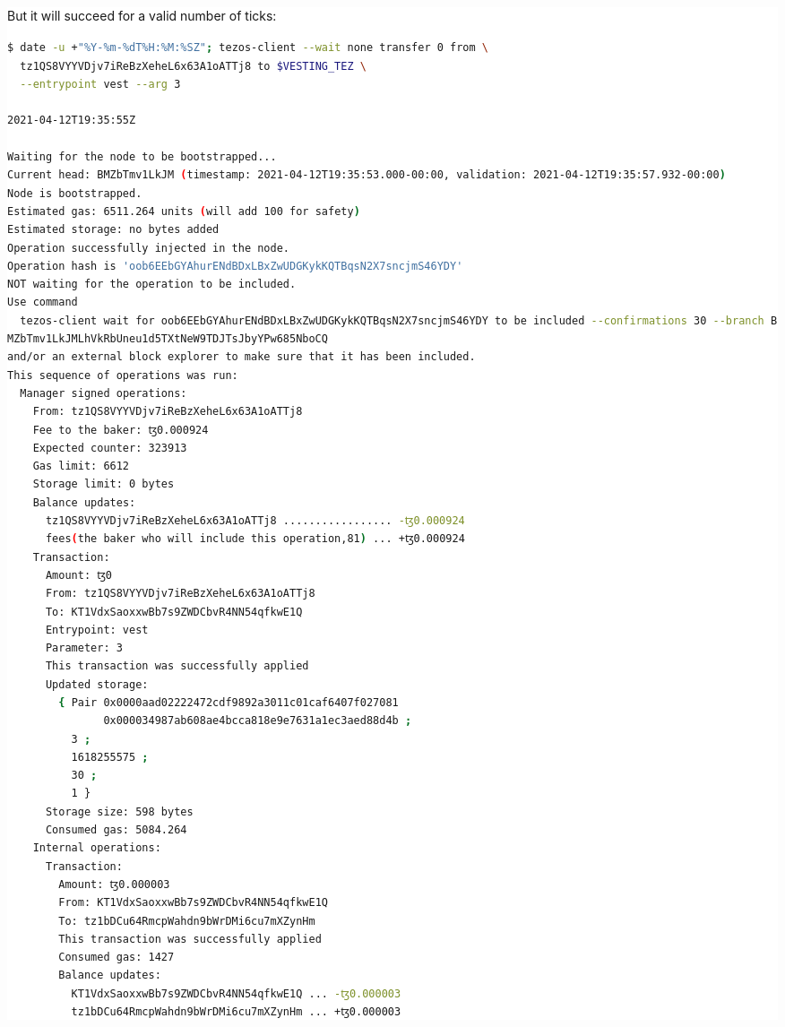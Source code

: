 But it will succeed for a valid number of ticks:

```bash
$ date -u +"%Y-%m-%dT%H:%M:%SZ"; tezos-client --wait none transfer 0 from \
  tz1QS8VYYVDjv7iReBzXeheL6x63A1oATTj8 to $VESTING_TEZ \
  --entrypoint vest --arg 3

2021-04-12T19:35:55Z

Waiting for the node to be bootstrapped...
Current head: BMZbTmv1LkJM (timestamp: 2021-04-12T19:35:53.000-00:00, validation: 2021-04-12T19:35:57.932-00:00)
Node is bootstrapped.
Estimated gas: 6511.264 units (will add 100 for safety)
Estimated storage: no bytes added
Operation successfully injected in the node.
Operation hash is 'oob6EEbGYAhurENdBDxLBxZwUDGKykKQTBqsN2X7sncjmS46YDY'
NOT waiting for the operation to be included.
Use command
  tezos-client wait for oob6EEbGYAhurENdBDxLBxZwUDGKykKQTBqsN2X7sncjmS46YDY to be included --confirmations 30 --branch BMZbTmv1LkJMLhVkRbUneu1d5TXtNeW9TDJTsJbyYPw685NboCQ
and/or an external block explorer to make sure that it has been included.
This sequence of operations was run:
  Manager signed operations:
    From: tz1QS8VYYVDjv7iReBzXeheL6x63A1oATTj8
    Fee to the baker: ꜩ0.000924
    Expected counter: 323913
    Gas limit: 6612
    Storage limit: 0 bytes
    Balance updates:
      tz1QS8VYYVDjv7iReBzXeheL6x63A1oATTj8 ................. -ꜩ0.000924
      fees(the baker who will include this operation,81) ... +ꜩ0.000924
    Transaction:
      Amount: ꜩ0
      From: tz1QS8VYYVDjv7iReBzXeheL6x63A1oATTj8
      To: KT1VdxSaoxxwBb7s9ZWDCbvR4NN54qfkwE1Q
      Entrypoint: vest
      Parameter: 3
      This transaction was successfully applied
      Updated storage:
        { Pair 0x0000aad02222472cdf9892a3011c01caf6407f027081
               0x000034987ab608ae4bcca818e9e7631a1ec3aed88d4b ;
          3 ;
          1618255575 ;
          30 ;
          1 }
      Storage size: 598 bytes
      Consumed gas: 5084.264
    Internal operations:
      Transaction:
        Amount: ꜩ0.000003
        From: KT1VdxSaoxxwBb7s9ZWDCbvR4NN54qfkwE1Q
        To: tz1bDCu64RmcpWahdn9bWrDMi6cu7mXZynHm
        This transaction was successfully applied
        Consumed gas: 1427
        Balance updates:
          KT1VdxSaoxxwBb7s9ZWDCbvR4NN54qfkwE1Q ... -ꜩ0.000003
          tz1bDCu64RmcpWahdn9bWrDMi6cu7mXZynHm ... +ꜩ0.000003
```

